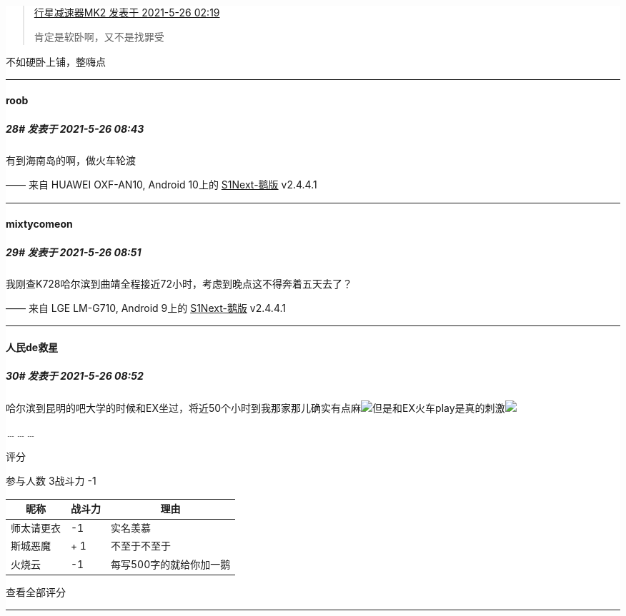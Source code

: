 
<blockquote><a href="httphttps://bbs.saraba1st.com/2b/forum.php?mod=redirect&amp;goto=findpost&amp;pid=51370879&amp;ptid=2006096" target="_blank">行星减速器MK2 发表于 2021-5-26 02:19</a>

肯定是软卧啊，又不是找罪受</blockquote>
不如硬卧上铺，整嗨点


*****

####  roob  
##### 28#       发表于 2021-5-26 08:43


有到海南岛的啊，做火车轮渡

—— 来自 HUAWEI OXF-AN10, Android 10上的 [S1Next-鹅版](https://github.com/ykrank/S1-Next/releases) v2.4.4.1


*****

####  mixtycomeon  
##### 29#       发表于 2021-5-26 08:51


我刚查K728哈尔滨到曲靖全程接近72小时，考虑到晚点这不得奔着五天去了？

—— 来自 LGE LM-G710, Android 9上的 [S1Next-鹅版](https://github.com/ykrank/S1-Next/releases) v2.4.4.1


*****

####  人民de救星  
##### 30#       发表于 2021-5-26 08:52


哈尔滨到昆明的吧大学的时候和EX坐过，将近50个小时到我那家那儿确实有点麻<img src="https://static.saraba1st.com/image/smiley/face2017/009.gif" referrerpolicy="no-referrer">但是和EX火车play是真的刺激<img src="https://static.saraba1st.com/image/smiley/face2017/074.png" referrerpolicy="no-referrer">


﹍﹍﹍

评分


 参与人数 3战斗力 -1

|昵称|战斗力|理由|
|----|---|---|
| 师太请更衣|-1|实名羡慕|
| 斯城恶魔| + 1|不至于不至于|
| 火烧云|-1|每写500字的就给你加一鹅|


查看全部评分




*****
